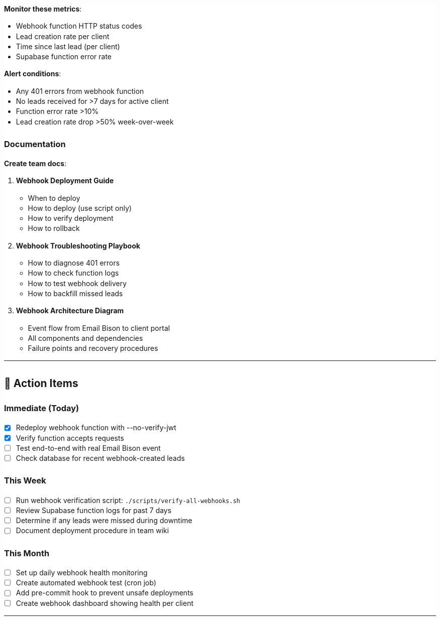 **Monitor these metrics**:
- Webhook function HTTP status codes
- Lead creation rate per client
- Time since last lead (per client)
- Supabase function error rate

**Alert conditions**:
- Any 401 errors from webhook function
- No leads received for >7 days for active client
- Function error rate >10%
- Lead creation rate drop >50% week-over-week

### Documentation

**Create team docs**:
1. **Webhook Deployment Guide**
   - When to deploy
   - How to deploy (use script only)
   - How to verify deployment
   - How to rollback

2. **Webhook Troubleshooting Playbook**
   - How to diagnose 401 errors
   - How to check function logs
   - How to test webhook delivery
   - How to backfill missed leads

3. **Webhook Architecture Diagram**
   - Event flow from Email Bison to client portal
   - All components and dependencies
   - Failure points and recovery procedures

---

## 📝 Action Items

### Immediate (Today)
- [x] Redeploy webhook function with --no-verify-jwt
- [x] Verify function accepts requests
- [ ] Test end-to-end with real Email Bison event
- [ ] Check database for recent webhook-created leads

### This Week
- [ ] Run webhook verification script: `./scripts/verify-all-webhooks.sh`
- [ ] Review Supabase function logs for past 7 days
- [ ] Determine if any leads were missed during downtime
- [ ] Document deployment procedure in team wiki

### This Month
- [ ] Set up daily webhook health monitoring
- [ ] Create automated webhook test (cron job)
- [ ] Add pre-commit hook to prevent unsafe deployments
- [ ] Create webhook dashboard showing health per client

---